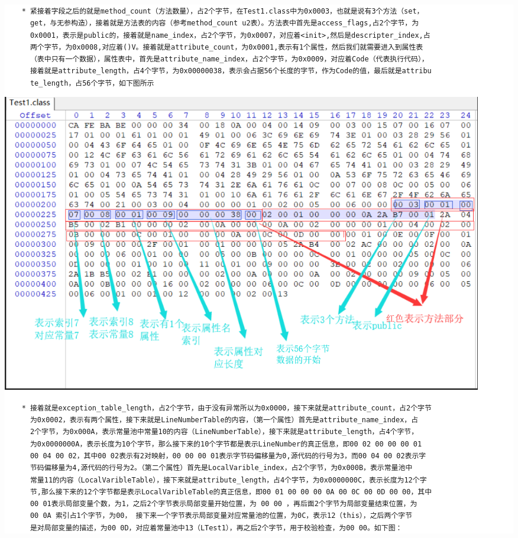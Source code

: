         * 紧接着字段之后的就是method_count（方法数量），占2个字节，在Test1.class中为0x0003，也就是说有3个方法（set，
          get，与无参构造），接着就是方法表的内容（参考method_count u2表）。方法表中首先是access_flags,占2个字节，为
          0x0001，表示是public的，接着就是name_index，占2个字节，为0x0007，对应着<init>,然后是descripter_index,占
          两个字节，为0x0008,对应着()V。接着就是attribute_count，为0x0001,表示有1个属性，然后我们就需要进入到属性表
          （表中只有一个数据），属性表中，首先是attribute_name_index，占2个字节，为0x0009，对应着Code（代表执行代码），
          接着就是attribute_length，占4个字节，为0x00000038，表示会占据56个长度的字节，作为Code的值，最后就是attribu
          te_length，占56个字节，如下图所示

<img src="../img/img23.png" width=800px>

        * 接着就是exception_table_length，占2个字节，由于没有异常所以为0x0000，接下来就是attribute_count，占2个字节
          为0x0002，表示有两个属性，接下来就是LineNumberTable的内容，（第一个属性）首先是attribute_name_index，占
          2个字节，为0x000A，表示常量池中常量10的内容（LineNumberTable），接下来就是attribute_length，占4个字节，
          为0x0000000A，表示长度为10个字节，那么接下来的10个字节都是表示LineNumber的真正信息，即00 02 00 00 00 01 
          00 04 00 02，其中00 02表示有2对映射，00 00 00 01表示字节码偏移量为0,源代码的行号为3，而00 04 00 02表示字
          节码偏移量为4,源代码的行号为2。（第二个属性）首先是LocalVarible_index，占2个字节，为0x000B，表示常量池中
          常量11的内容（LocalVaribleTable），接下来就是attribute_length，占4个字节，为0x0000000C，表示长度为12个字
          节,那么接下来的12个字节都是表示LocalVaribleTable的真正信息，即00 01 00 00 00 0A 00 0C 00 0D 00 00，其中
          00 01表示局部变量个数，为1，之后2个字节表示局部变量开始位置，为 00 00 ，再后面2个字节为局部变量结束位置，为
          00 0A 索引占1个字节，为00， 接下来一个字节表示局部变量对应常量池的位置，为0C，表示12（this），之后两个字节
          是对局部变量的描述，为00 0D，对应着常量池中13（LTest1），再之后2个字节，用于校验检查，为00 00。如下图：

